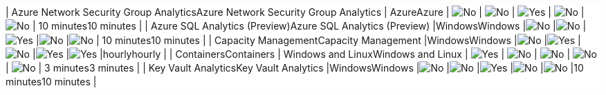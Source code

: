 | <span data-ttu-id="96be2-526">Azure Network Security Group Analytics</span><span class="sxs-lookup"><span data-stu-id="96be2-526">Azure Network Security Group Analytics</span></span> | <span data-ttu-id="96be2-527">Azure</span><span class="sxs-lookup"><span data-stu-id="96be2-527">Azure</span></span> | ![No](https://docstestmedia1.blob.core.windows.net/azure-media/articles/log-analytics/media/log-analytics-add-solutions/oms-bullet-red.png) | ![No](https://docstestmedia1.blob.core.windows.net/azure-media/articles/log-analytics/media/log-analytics-add-solutions/oms-bullet-red.png) | ![Yes](https://docstestmedia1.blob.core.windows.net/azure-media/articles/log-analytics/media/log-analytics-add-solutions/oms-bullet-green.png) | ![No](https://docstestmedia1.blob.core.windows.net/azure-media/articles/log-analytics/media/log-analytics-add-solutions/oms-bullet-red.png) | ![No](https://docstestmedia1.blob.core.windows.net/azure-media/articles/log-analytics/media/log-analytics-add-solutions/oms-bullet-red.png) | <span data-ttu-id="96be2-533">10 minutes</span><span class="sxs-lookup"><span data-stu-id="96be2-533">10 minutes</span></span> |
| <span data-ttu-id="96be2-534">Azure SQL Analytics (Preview)</span><span class="sxs-lookup"><span data-stu-id="96be2-534">Azure SQL Analytics (Preview)</span></span> |<span data-ttu-id="96be2-535">Windows</span><span class="sxs-lookup"><span data-stu-id="96be2-535">Windows</span></span> |![No](https://docstestmedia1.blob.core.windows.net/azure-media/articles/log-analytics/media/log-analytics-add-solutions/oms-bullet-red.png) |![No](https://docstestmedia1.blob.core.windows.net/azure-media/articles/log-analytics/media/log-analytics-add-solutions/oms-bullet-red.png) |![Yes](https://docstestmedia1.blob.core.windows.net/azure-media/articles/log-analytics/media/log-analytics-add-solutions/oms-bullet-green.png) |![No](https://docstestmedia1.blob.core.windows.net/azure-media/articles/log-analytics/media/log-analytics-add-solutions/oms-bullet-red.png) |![No](https://docstestmedia1.blob.core.windows.net/azure-media/articles/log-analytics/media/log-analytics-add-solutions/oms-bullet-red.png) | <span data-ttu-id="96be2-541">10 minutes</span><span class="sxs-lookup"><span data-stu-id="96be2-541">10 minutes</span></span> |
| <span data-ttu-id="96be2-542">Capacity Management</span><span class="sxs-lookup"><span data-stu-id="96be2-542">Capacity Management</span></span> |<span data-ttu-id="96be2-543">Windows</span><span class="sxs-lookup"><span data-stu-id="96be2-543">Windows</span></span> |![No](https://docstestmedia1.blob.core.windows.net/azure-media/articles/log-analytics/media/log-analytics-add-solutions/oms-bullet-red.png) |![Yes](https://docstestmedia1.blob.core.windows.net/azure-media/articles/log-analytics/media/log-analytics-add-solutions/oms-bullet-green.png) |![No](https://docstestmedia1.blob.core.windows.net/azure-media/articles/log-analytics/media/log-analytics-add-solutions/oms-bullet-red.png) |![Yes](https://docstestmedia1.blob.core.windows.net/azure-media/articles/log-analytics/media/log-analytics-add-solutions/oms-bullet-green.png) |![Yes](https://docstestmedia1.blob.core.windows.net/azure-media/articles/log-analytics/media/log-analytics-add-solutions/oms-bullet-green.png) |<span data-ttu-id="96be2-549">hourly</span><span class="sxs-lookup"><span data-stu-id="96be2-549">hourly</span></span> |
| <span data-ttu-id="96be2-550">Containers</span><span class="sxs-lookup"><span data-stu-id="96be2-550">Containers</span></span> | <span data-ttu-id="96be2-551">Windows and Linux</span><span class="sxs-lookup"><span data-stu-id="96be2-551">Windows and Linux</span></span> | ![Yes](https://docstestmedia1.blob.core.windows.net/azure-media/articles/log-analytics/media/log-analytics-add-solutions/oms-bullet-green.png) | ![No](https://docstestmedia1.blob.core.windows.net/azure-media/articles/log-analytics/media/log-analytics-add-solutions/oms-bullet-green.png) | ![No](https://docstestmedia1.blob.core.windows.net/azure-media/articles/log-analytics/media/log-analytics-add-solutions/oms-bullet-red.png) | ![No](https://docstestmedia1.blob.core.windows.net/azure-media/articles/log-analytics/media/log-analytics-add-solutions/oms-bullet-red.png) | ![No](https://docstestmedia1.blob.core.windows.net/azure-media/articles/log-analytics/media/log-analytics-add-solutions/oms-bullet-red.png) | <span data-ttu-id="96be2-557">3 minutes</span><span class="sxs-lookup"><span data-stu-id="96be2-557">3 minutes</span></span> |
| <span data-ttu-id="96be2-558">Key Vault Analytics</span><span class="sxs-lookup"><span data-stu-id="96be2-558">Key Vault Analytics</span></span> |<span data-ttu-id="96be2-559">Windows</span><span class="sxs-lookup"><span data-stu-id="96be2-559">Windows</span></span> |![No](https://docstestmedia1.blob.core.windows.net/azure-media/articles/log-analytics/media/log-analytics-add-solutions/oms-bullet-red.png) |![No](https://docstestmedia1.blob.core.windows.net/azure-media/articles/log-analytics/media/log-analytics-add-solutions/oms-bullet-red.png) |![Yes](https://docstestmedia1.blob.core.windows.net/azure-media/articles/log-analytics/media/log-analytics-add-solutions/oms-bullet-green.png) |![No](https://docstestmedia1.blob.core.windows.net/azure-media/articles/log-analytics/media/log-analytics-add-solutions/oms-bullet-red.png) |![No](https://docstestmedia1.blob.core.windows.net/azure-media/articles/log-analytics/media/log-analytics-add-solutions/oms-bullet-red.png) |<span data-ttu-id="96be2-565">10 minutes</span><span class="sxs-lookup"><span data-stu-id="96be2-565">10 minutes</span></span> |
